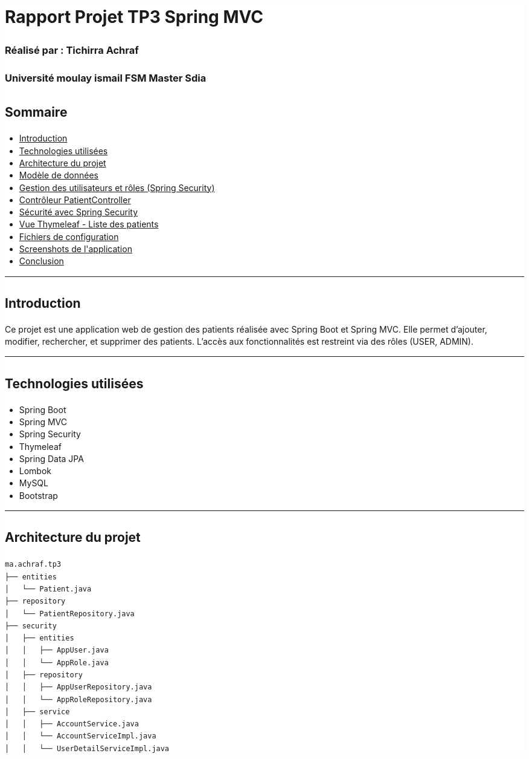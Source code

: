 # Rapport Projet TP3 Spring MVC
### Réalisé par : Tichirra Achraf 
### Université moulay ismail FSM Master Sdia

## Sommaire

* [Introduction](#introduction)
* [Technologies utilisées](#technologies-utilisées)
* [Architecture du projet](#architecture-du-projet)
* [Modèle de données](#modèle-de-données)
* [Gestion des utilisateurs et rôles (Spring Security)](#gestion-des-utilisateurs-et-rôles-spring-security)
* [Contrôleur PatientController](#contrôleur-patientcontroller)
* [Sécurité avec Spring Security](#sécurité-avec-spring-security)
* [Vue Thymeleaf - Liste des patients](#vue-thymeleaf---liste-des-patients)
* [Fichiers de configuration](#fichiers-de-configuration)
* [Screenshots de l'application](#screenshots-de-lapplication)
* [Conclusion](#conclusion)

---

## Introduction

Ce projet est une application web de gestion des patients réalisée avec Spring Boot et Spring MVC. Elle permet d’ajouter, modifier, rechercher, et supprimer des patients. L’accès aux fonctionnalités est restreint via des rôles (USER, ADMIN).

---

##  Technologies utilisées

* Spring Boot
* Spring MVC
* Spring Security
* Thymeleaf
* Spring Data JPA
* Lombok
* MySQL
* Bootstrap

---

##  Architecture du projet

```
ma.achraf.tp3
├── entities
│   └── Patient.java
├── repository
│   └── PatientRepository.java
├── security
│   ├── entities
│   │   ├── AppUser.java
│   │   └── AppRole.java
│   ├── repository
│   │   ├── AppUserRepository.java
│   │   └── AppRoleRepository.java
│   ├── service
│   │   ├── AccountService.java
│   │   └── AccountServiceImpl.java
│   │   └── UserDetailServiceImpl.java
```